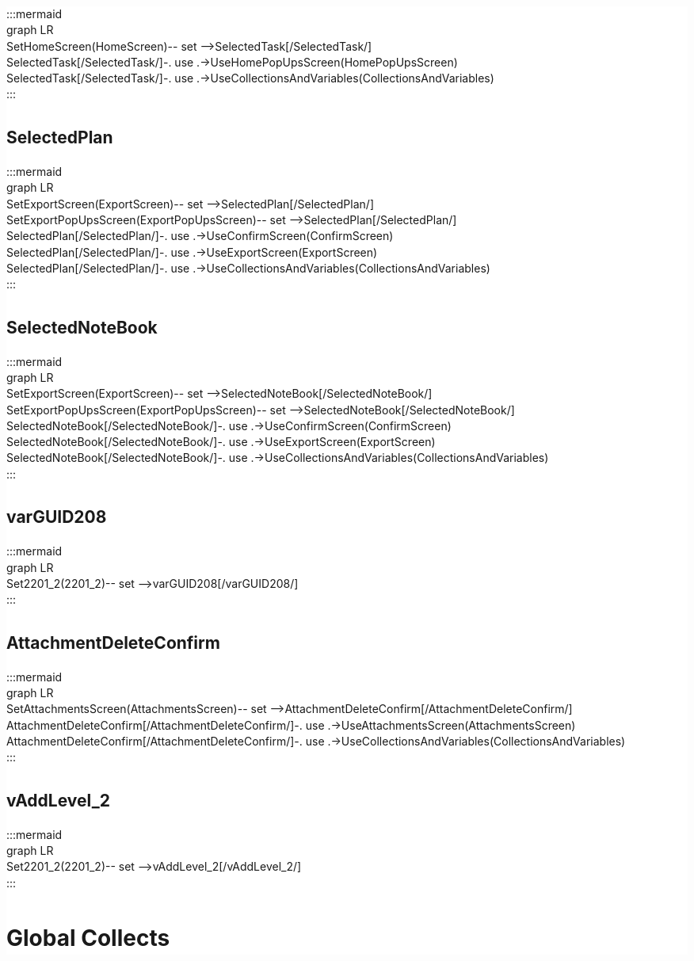 :::mermaid  
graph LR  
SetHomeScreen(HomeScreen)-- set -->SelectedTask[/SelectedTask/]  
SelectedTask[/SelectedTask/]-. use .->UseHomePopUpsScreen(HomePopUpsScreen)  
SelectedTask[/SelectedTask/]-. use .->UseCollectionsAndVariables(CollectionsAndVariables)  
:::
## SelectedPlan
  
:::mermaid  
graph LR  
SetExportScreen(ExportScreen)-- set -->SelectedPlan[/SelectedPlan/]  
SetExportPopUpsScreen(ExportPopUpsScreen)-- set -->SelectedPlan[/SelectedPlan/]  
SelectedPlan[/SelectedPlan/]-. use .->UseConfirmScreen(ConfirmScreen)  
SelectedPlan[/SelectedPlan/]-. use .->UseExportScreen(ExportScreen)  
SelectedPlan[/SelectedPlan/]-. use .->UseCollectionsAndVariables(CollectionsAndVariables)  
:::
## SelectedNoteBook
  
:::mermaid  
graph LR  
SetExportScreen(ExportScreen)-- set -->SelectedNoteBook[/SelectedNoteBook/]  
SetExportPopUpsScreen(ExportPopUpsScreen)-- set -->SelectedNoteBook[/SelectedNoteBook/]  
SelectedNoteBook[/SelectedNoteBook/]-. use .->UseConfirmScreen(ConfirmScreen)  
SelectedNoteBook[/SelectedNoteBook/]-. use .->UseExportScreen(ExportScreen)  
SelectedNoteBook[/SelectedNoteBook/]-. use .->UseCollectionsAndVariables(CollectionsAndVariables)  
:::
## varGUID208
  
:::mermaid  
graph LR  
Set2201_2(2201_2)-- set -->varGUID208[/varGUID208/]  
:::
## AttachmentDeleteConfirm
  
:::mermaid  
graph LR  
SetAttachmentsScreen(AttachmentsScreen)-- set -->AttachmentDeleteConfirm[/AttachmentDeleteConfirm/]  
AttachmentDeleteConfirm[/AttachmentDeleteConfirm/]-. use .->UseAttachmentsScreen(AttachmentsScreen)  
AttachmentDeleteConfirm[/AttachmentDeleteConfirm/]-. use .->UseCollectionsAndVariables(CollectionsAndVariables)  
:::
## vAddLevel_2
  
:::mermaid  
graph LR  
Set2201_2(2201_2)-- set -->vAddLevel_2[/vAddLevel_2/]  
:::
# Global Collects
  